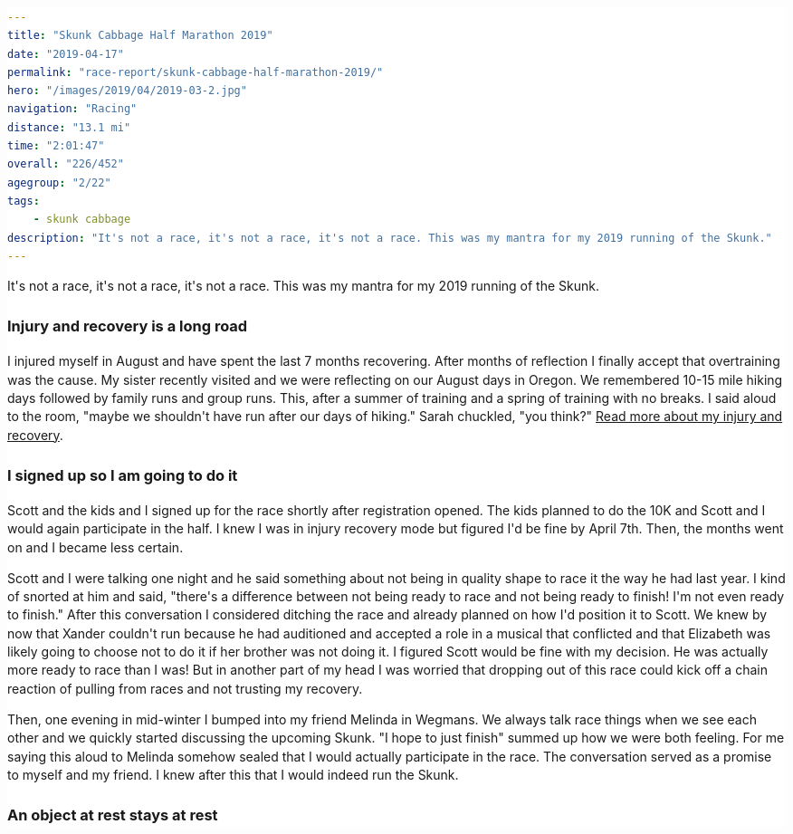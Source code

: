 ```yaml
---
title: "Skunk Cabbage Half Marathon 2019"
date: "2019-04-17"
permalink: "race-report/skunk-cabbage-half-marathon-2019/"
hero: "/images/2019/04/2019-03-2.jpg"
navigation: "Racing"
distance: "13.1 mi"
time: "2:01:47"
overall: "226/452"
agegroup: "2/22"
tags:
    - skunk cabbage
description: "It's not a race, it's not a race, it's not a race. This was my mantra for my 2019 running of the Skunk."
---
```


It's not a race, it's not a race, it's not a race. This was my mantra for my 2019 running of the Skunk.

### Injury and recovery is a long road

I injured myself in August and have spent the last 7 months recovering. After months of reflection I finally accept that overtraining was the cause. My sister recently visited and we were reflecting on our August days in Oregon. We remembered 10-15 mile hiking days followed by family runs and group runs. This, after a summer of training and a spring of training with no breaks. I said aloud to the room, "maybe we shouldn't have run after our days of hiking." Sarah chuckled, "you think?" [Read more about my injury and recovery](/musings/injury-and-recovery/).

### I signed up so I am going to do it

Scott and the kids and I signed up for the race shortly after registration opened. The kids planned to do the 10K and Scott and I would again participate in the half. I knew I was in injury recovery mode but figured I'd be fine by April 7th. Then, the months went on and I became less certain.

Scott and I were talking one night and he said something about not being in quality shape to race it the way he had last year. I kind of snorted at him and said, "there's a difference between not being ready to race and not being ready to finish! I'm not even ready to finish." After this conversation I considered ditching the race and already planned on how I'd position it to Scott. We knew by now that Xander couldn't run because he had auditioned and accepted a role in a musical that conflicted and that Elizabeth was likely going to choose not to do it if her brother was not doing it. I figured Scott would be fine with my decision. He was actually more ready to race than I was! But in another part of my head I was worried that dropping out of this race could kick off a chain reaction of pulling from races and not trusting my recovery.

Then, one evening in mid-winter I bumped into my friend Melinda in Wegmans. We always talk race things when we see each other and we quickly started discussing the upcoming Skunk. "I hope to just finish" summed up how we were both feeling. For me saying this aloud to Melinda somehow sealed that I would actually participate in the race. The conversation served as a promise to myself and my friend. I knew after this that I would indeed run the Skunk.

### An object at rest stays at rest
